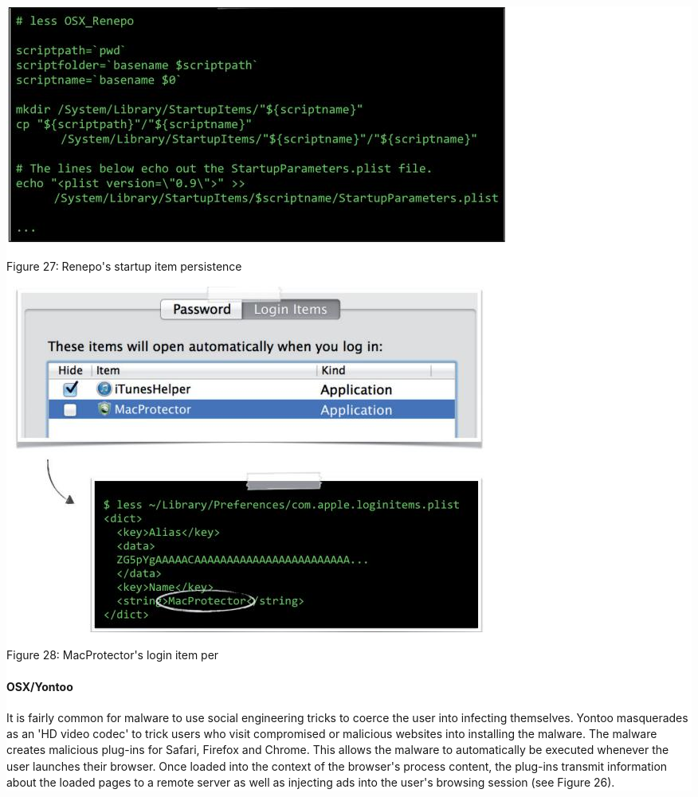 
![](_page_8_Picture_3.jpeg)

Figure 27: Renepo's startup item persistence

![](_page_8_Figure_5.jpeg)

Figure 28: MacProtector's login item per

#### OSX/Yontoo

It is fairly common for malware to use social engineering tricks to coerce the user into infecting themselves. Yontoo masquerades as an 'HD video codec' to trick users who visit compromised or malicious websites into installing the malware. The malware creates malicious plug-ins for Safari, Firefox and Chrome. This allows the malware to automatically be executed whenever the user launches their browser. Once loaded into the context of the browser's process content, the plug-ins transmit information about the loaded pages to a remote server as well as injecting ads into the user's browsing session (see Figure 26).
